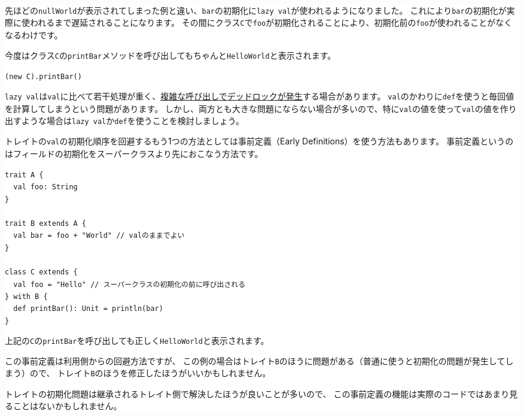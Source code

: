 
先ほどの`nullWorld`が表示されてしまった例と違い、`bar`の初期化に`lazy val`が使われるようになりました。
これにより`bar`の初期化が実際に使われるまで遅延されることになります。
その間にクラス`C`で`foo`が初期化されることにより、初期化前の`foo`が使われることがなくなるわけです。

今度はクラス`C`の`printBar`メソッドを呼び出してもちゃんと`HelloWorld`と表示されます。

```tut
(new C).printBar()
```

`lazy val`は`val`に比べて若干処理が重く、[複雑な呼び出しでデッドロックが発生](https://gist.github.com/xuwei-k/7b2be9957222bcb8f184)する場合があります。
`val`のかわりに`def`を使うと毎回値を計算してしまうという問題があります。
しかし、両方とも大きな問題にならない場合が多いので、特に`val`の値を使って`val`の値を作り出すような場合は`lazy val`か`def`を使うことを検討しましょう。

トレイトの`val`の初期化順序を回避するもう1つの方法としては事前定義（Early Definitions）を使う方法もあります。
事前定義というのはフィールドの初期化をスーパークラスより先におこなう方法です。

```tut:silent
trait A {
  val foo: String
}

trait B extends A {
  val bar = foo + "World" // valのままでよい
}

class C extends {
  val foo = "Hello" // スーパークラスの初期化の前に呼び出される
} with B {
  def printBar(): Unit = println(bar)
}
```

上記の`C`の`printBar`を呼び出しても正しく`HelloWorld`と表示されます。

この事前定義は利用側からの回避方法ですが、
この例の場合はトレイト`B`のほうに問題がある（普通に使うと初期化の問題が発生してしまう）ので、
トレイト`B`のほうを修正したほうがいいかもしれません。

トレイトの初期化問題は継承されるトレイト側で解決したほうが良いことが多いので、
この事前定義の機能は実際のコードではあまり見ることはないかもしれません。


[^trait-param-sip]: 将来のバージョンでは、パラメータを取れるようになるかもしれないという話があります http://docs.scala-lang.org/sips/pending/trait-parameters.html
